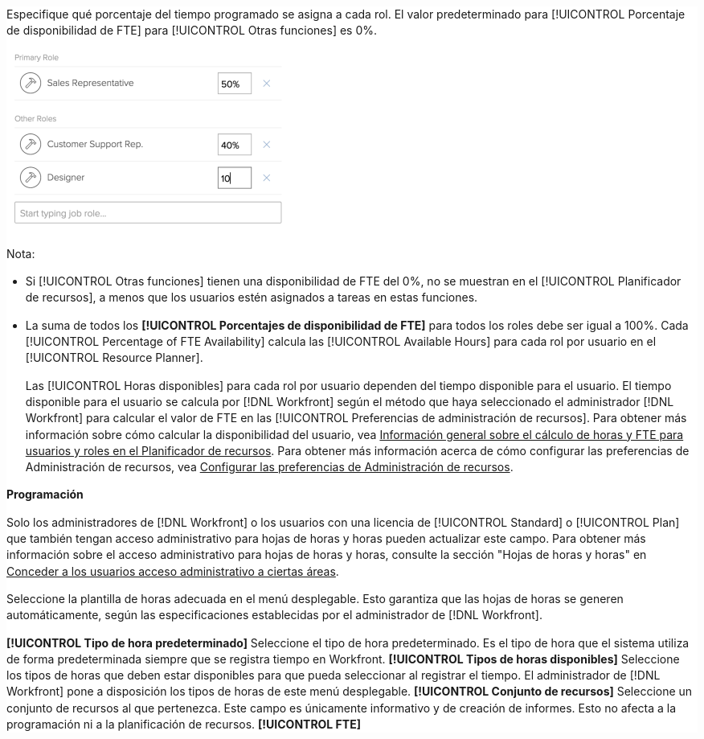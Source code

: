    <td> <p>Especifique qué porcentaje del tiempo programado se asigna a cada rol. El valor predeterminado para [!UICONTROL Porcentaje de disponibilidad de FTE] para [!UICONTROL Otras funciones] es 0%.</p> <p> <img src="assets/user-settings-roles-and-dte-boxes-rp-story--1--350x224.png" alt="user_settings_roles_and_date_boxes_rp_story__1_.png" style="width: 350;height: 224;"> </p> <p>Nota:  
     <ul> 
      <li>Si [!UICONTROL Otras funciones] tienen una disponibilidad de FTE del 0%, no se muestran en el [!UICONTROL Planificador de recursos], a menos que los usuarios estén asignados a tareas en estas funciones.</li> 
      <li> <p>La suma de todos los <strong>[!UICONTROL Porcentajes de disponibilidad de FTE]</strong> para todos los roles debe ser igual a 100%. Cada [!UICONTROL Percentage of FTE Availability] calcula las [!UICONTROL Available Hours] para cada rol por usuario en el [!UICONTROL Resource Planner]. </p> <p>Las [!UICONTROL Horas disponibles] para cada rol por usuario dependen del tiempo disponible para el usuario. El tiempo disponible para el usuario se calcula por [!DNL Workfront] según el método que haya seleccionado el administrador [!DNL Workfront] para calcular el valor de FTE en las [!UICONTROL Preferencias de administración de recursos]. Para obtener más información sobre cómo calcular la disponibilidad del usuario, vea <a href="../../../resource-mgmt/resource-planning/calculate-hours-fte-for-users-roles-resource-planner.md" class="MCXref xref">Información general sobre el cálculo de horas y FTE para usuarios y roles en el Planificador de recursos</a>. Para obtener más información acerca de cómo configurar las preferencias de Administración de recursos, vea <a href="../../../administration-and-setup/set-up-workfront/configure-system-defaults/configure-resource-mgmt-preferences.md" class="MCXref xref">Configurar las preferencias de Administración de recursos</a>.</p> </li> 
     </ul> </p> </td> 
  </tr> 
  <tr> 
   <td role="rowheader"><strong>Programación</strong></td> 
   <td> <p>Solo los administradores de [!DNL Workfront] o los usuarios con una licencia de [!UICONTROL Standard] o [!UICONTROL Plan] que también tengan acceso administrativo para hojas de horas y horas pueden actualizar este campo. Para obtener más información sobre el acceso administrativo para hojas de horas y horas, consulte la sección "Hojas de horas y horas" en <a href="../../../administration-and-setup/add-users/configure-and-grant-access/grant-users-admin-access-certain-areas.md" class="MCXref xref">Conceder a los usuarios acceso administrativo a ciertas áreas</a>.</p> <p>Seleccione la plantilla de horas adecuada en el menú desplegable. Esto garantiza que las hojas de horas se generen automáticamente, según las especificaciones establecidas por el administrador de [!DNL Workfront]. </p> </td> 
  </tr> 
  <tr> 
   <td role="rowheader"><strong>[!UICONTROL Tipo de hora predeterminado]</strong> </td> 
   <td>Seleccione el tipo de hora predeterminado. Es el tipo de hora que el sistema utiliza de forma predeterminada siempre que se registra tiempo en Workfront.</td> 
  </tr> 
  <tr> 
   <td role="rowheader"><strong>[!UICONTROL Tipos de horas disponibles]</strong> </td> 
   <td>Seleccione los tipos de horas que deben estar disponibles para que pueda seleccionar al registrar el tiempo. El administrador de [!DNL Workfront] pone a disposición los tipos de horas de este menú desplegable.</td> 
  </tr> 
  <tr> 
   <td role="rowheader"><strong>[!UICONTROL Conjunto de recursos]</strong> </td> 
   <td>Seleccione un conjunto de recursos al que pertenezca. Este campo es únicamente informativo y de creación de informes. Esto no afecta a la programación ni a la planificación de recursos.</td> 
  </tr> 
  <tr> 
   <td role="rowheader"><strong>[!UICONTROL FTE]</strong> </td> 